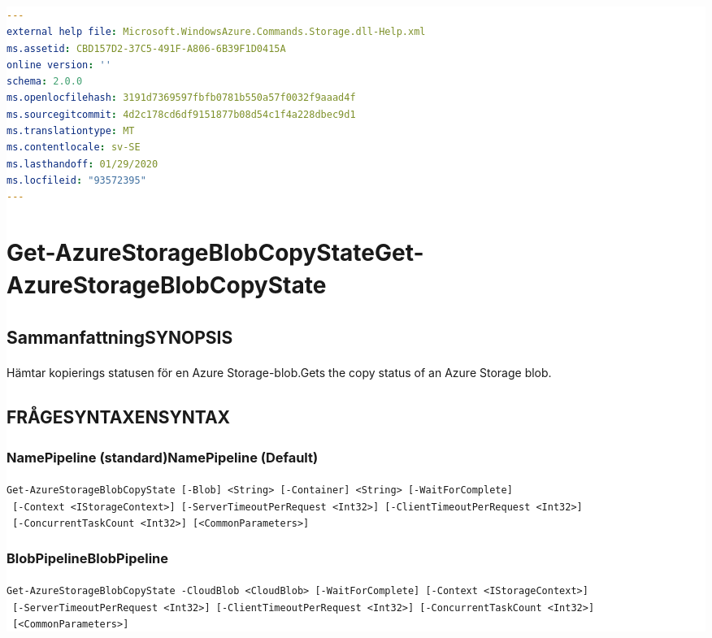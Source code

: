 ```yaml
---
external help file: Microsoft.WindowsAzure.Commands.Storage.dll-Help.xml
ms.assetid: CBD157D2-37C5-491F-A806-6B39F1D0415A
online version: ''
schema: 2.0.0
ms.openlocfilehash: 3191d7369597fbfb0781b550a57f0032f9aaad4f
ms.sourcegitcommit: 4d2c178cd6df9151877b08d54c1f4a228dbec9d1
ms.translationtype: MT
ms.contentlocale: sv-SE
ms.lasthandoff: 01/29/2020
ms.locfileid: "93572395"
---
```

# <span data-ttu-id="45dc8-101">Get-AzureStorageBlobCopyState</span><span class="sxs-lookup"><span data-stu-id="45dc8-101">Get-AzureStorageBlobCopyState</span></span>

## <span data-ttu-id="45dc8-102">Sammanfattning</span><span class="sxs-lookup"><span data-stu-id="45dc8-102">SYNOPSIS</span></span>
<span data-ttu-id="45dc8-103">Hämtar kopierings statusen för en Azure Storage-blob.</span><span class="sxs-lookup"><span data-stu-id="45dc8-103">Gets the copy status of an Azure Storage blob.</span></span>

## <span data-ttu-id="45dc8-104">FRÅGESYNTAXEN</span><span class="sxs-lookup"><span data-stu-id="45dc8-104">SYNTAX</span></span>

### <span data-ttu-id="45dc8-105">NamePipeline (standard)</span><span class="sxs-lookup"><span data-stu-id="45dc8-105">NamePipeline (Default)</span></span>
```
Get-AzureStorageBlobCopyState [-Blob] <String> [-Container] <String> [-WaitForComplete]
 [-Context <IStorageContext>] [-ServerTimeoutPerRequest <Int32>] [-ClientTimeoutPerRequest <Int32>]
 [-ConcurrentTaskCount <Int32>] [<CommonParameters>]
```

### <span data-ttu-id="45dc8-106">BlobPipeline</span><span class="sxs-lookup"><span data-stu-id="45dc8-106">BlobPipeline</span></span>
```
Get-AzureStorageBlobCopyState -CloudBlob <CloudBlob> [-WaitForComplete] [-Context <IStorageContext>]
 [-ServerTimeoutPerRequest <Int32>] [-ClientTimeoutPerRequest <Int32>] [-ConcurrentTaskCount <Int32>]
 [<CommonParameters>]
```
